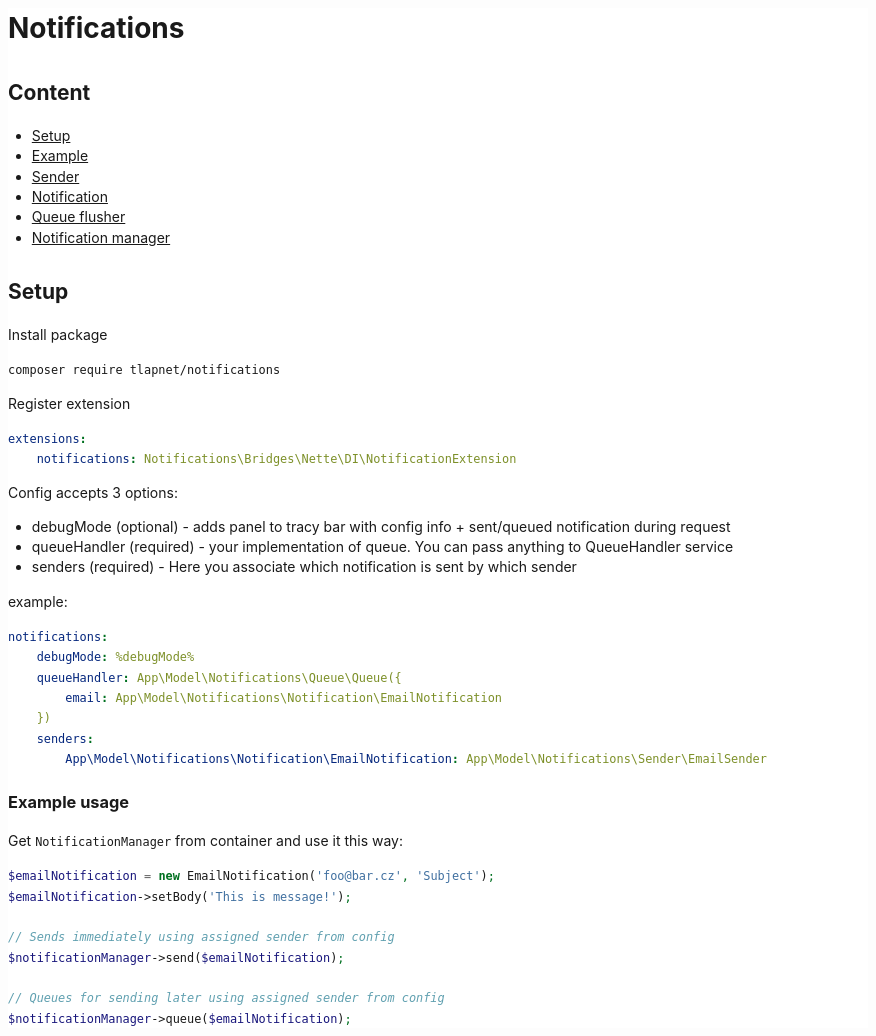 # Notifications

## Content

- [Setup](#setup)
- [Example](#example-usage)
- [Sender](#sender)
- [Notification](#notification)
- [Queue flusher](#queue-flusher)
- [Notification manager](#notificationmanager)

## Setup

Install package

```bash
composer require tlapnet/notifications
```

Register extension

```yaml
extensions:
	notifications: Notifications\Bridges\Nette\DI\NotificationExtension
```

Config accepts 3 options:

* debugMode (optional) - adds panel to tracy bar with config info + sent/queued notification during request
* queueHandler (required) - your implementation of queue. You can pass anything to QueueHandler service
* senders (required) - Here you associate which notification is sent by which sender

example:

```yaml
notifications:
	debugMode: %debugMode%
	queueHandler: App\Model\Notifications\Queue\Queue({
		email: App\Model\Notifications\Notification\EmailNotification
	})
	senders:
		App\Model\Notifications\Notification\EmailNotification: App\Model\Notifications\Sender\EmailSender
```

### Example usage

Get `NotificationManager` from container and use it this way:

```php
$emailNotification = new EmailNotification('foo@bar.cz', 'Subject');
$emailNotification->setBody('This is message!');

// Sends immediately using assigned sender from config
$notificationManager->send($emailNotification);

// Queues for sending later using assigned sender from config
$notificationManager->queue($emailNotification);
```
